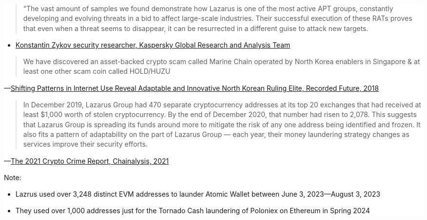 > “The vast amount of samples we found demonstrate how Lazarus is one of the most active APT groups, constantly developing and evolving threats in a bid to affect large-scale industries. Their successful execution of these RATs proves that even when a threat seems to disappear, it can be resurrected in a different guise to attack new targets.

- [Konstantin Zykov security researcher, Kaspersky Global Research and Analysis Team](https://usa.kaspersky.com/about/press-releases/dtrack-previously-unknown-spy-tool-hits-financial-institutions-and-research-centers)



> We have discovered an asset-backed crypto scam called Marine Chain operated by North Korea enablers in Singapore & at least one other scam coin called HOLD/HUZU

—[Shifting Patterns in Internet Use Reveal Adaptable and Innovative North Korean Ruling Elite, Recorded Future, 2018](https://www.recordedfuture.com/north-korea-internet-usage/)





> In December 2019, Lazarus Group had 470 separate cryptocurrency addresses at its top 20 exchanges that had received at least $1,000 worth of stolen cryptocurrency. By the end of December 2020, that number had risen to 2,078. This suggests that Lazarus Group is spreading its funds around more to mitigate the risk of any one address being identified and frozen. It also fits a pattern of adaptability on the part of Lazarus Group — each year, their money laundering strategy changes as services improve their security efforts.

—[The 2021 Crypto Crime Report, Chainalysis, 2021](https://safewayconsultoria.com/wp-content/uploads/2021/09/Chainalysis-Crypto-Crime-2021.pdf)

Note:

- Lazrus used over 3,248 distinct EVM addresses to launder Atomic Wallet between June 3, 2023—August 3, 2023

- They used over 1,000 addresses just for the Tornado Cash laundering of Poloniex on Ethereum in Spring 2024

